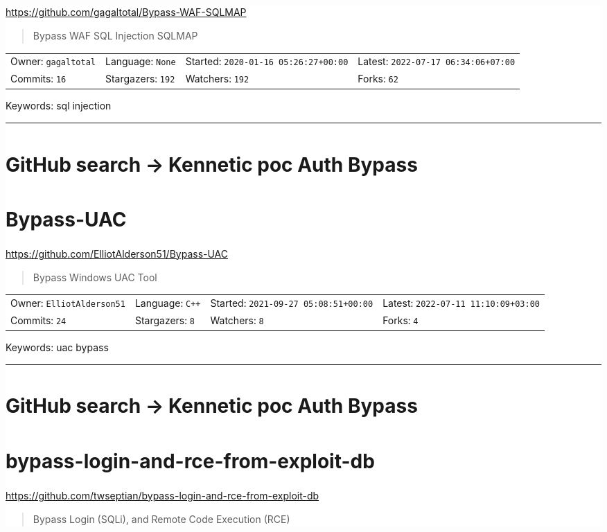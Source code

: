 https://github.com/gagaltotal/Bypass-WAF-SQLMAP
<blockquote>
Bypass WAF SQL Injection SQLMAP
</blockquote>

<table><tr>
<tr><td>Owner: <code>gagaltotal</code></td>
    <td>Language: <code>None</code></td>
    <td>Started: <code>2020-01-16 05:26:27+00:00</code></td>
    <td>Latest: <code>2022-07-17 06:34:06+07:00</code></td></tr>
<tr><td>Commits: <code>16</code></td>
    <td>Stargazers: <code>192</code></td>
    <td>Watchers: <code>192</code></td>
    <td>Forks: <code>62</code></td></tr>
</table>
Keywords: sql injection

---

# GitHub search -> Kennetic poc Auth Bypass
# Bypass-UAC

https://github.com/ElliotAlderson51/Bypass-UAC
<blockquote>
Bypass Windows UAC Tool
</blockquote>

<table><tr>
<tr><td>Owner: <code>ElliotAlderson51</code></td>
    <td>Language: <code>C++</code></td>
    <td>Started: <code>2021-09-27 05:08:51+00:00</code></td>
    <td>Latest: <code>2022-07-11 11:10:09+03:00</code></td></tr>
<tr><td>Commits: <code>24</code></td>
    <td>Stargazers: <code>8</code></td>
    <td>Watchers: <code>8</code></td>
    <td>Forks: <code>4</code></td></tr>
</table>
Keywords: uac bypass

---

# GitHub search -> Kennetic poc Auth Bypass
# bypass-login-and-rce-from-exploit-db

https://github.com/twseptian/bypass-login-and-rce-from-exploit-db
<blockquote>
Bypass Login (SQLi), and Remote Code Execution (RCE)
</blockquote>
